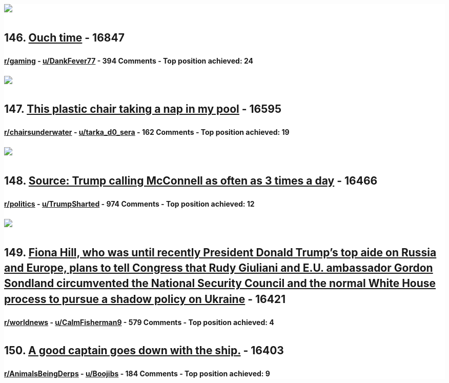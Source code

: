 <a href="https://i.redd.it/uyx5trmxvrr31.jpg"><img src="https://a.thumbs.redditmedia.com/w4VRezjNwmI-ClQW36MoVnraQRNmcdf-eNZ6ZMK-ls0.jpg"></img></a>

## 146. [Ouch time](http://reddit.com/r/gaming/comments/dft8l7/ouch_time/) - 16847
#### [r/gaming](http://reddit.com/r/gaming) - [u/DankFever77](http://reddit.com/u/DankFever77) - 394 Comments - Top position achieved: 24

<a href="https://i.redd.it/aeochmnxcnr31.jpg"><img src="https://b.thumbs.redditmedia.com/lBhKhEtkZCs7evEYNnP0OvqwiM_vPPtFN5_BWnx96qs.jpg"></img></a>

## 147. [This plastic chair taking a nap in my pool](http://reddit.com/r/chairsunderwater/comments/dfv3yd/this_plastic_chair_taking_a_nap_in_my_pool/) - 16595
#### [r/chairsunderwater](http://reddit.com/r/chairsunderwater) - [u/tarka_d0_sera](http://reddit.com/u/tarka_d0_sera) - 162 Comments - Top position achieved: 19

<a href="https://i.redd.it/vumj5af9for31.jpg"><img src="https://b.thumbs.redditmedia.com/flZ574jSdX10xxaBu6sh9jFXtbeNZrvPT-zC69uJyXA.jpg"></img></a>

## 148. [Source: Trump calling McConnell as often as 3 times a day](http://reddit.com/r/politics/comments/dfqjkv/source_trump_calling_mcconnell_as_often_as_3/) - 16466
#### [r/politics](http://reddit.com/r/politics) - [u/TrumpSharted](http://reddit.com/u/TrumpSharted) - 974 Comments - Top position achieved: 12

<a href="https://www.cnn.com/videos/politics/2019/10/09/donald-trump-impeachment-inquiry-mitch-mcconnell-ac-vpx.cnn"><img src="https://b.thumbs.redditmedia.com/5bMSMzwSeti69WJwHMqvdI9BWBN7FhzoXQpEssP-POM.jpg"></img></a>

## 149. [Fiona Hill, who was until recently President Donald Trump’s top aide on Russia and Europe, plans to tell Congress that Rudy Giuliani and E.U. ambassador Gordon Sondland circumvented the National Security Council and the normal White House process to pursue a shadow policy on Ukraine](http://reddit.com/r/worldnews/comments/dg6o1x/fiona_hill_who_was_until_recently_president/) - 16421
#### [r/worldnews](http://reddit.com/r/worldnews) - [u/CalmFisherman9](http://reddit.com/u/CalmFisherman9) - 579 Comments - Top position achieved: 4

## 150. [A good captain goes down with the ship.](http://reddit.com/r/AnimalsBeingDerps/comments/dg6qar/a_good_captain_goes_down_with_the_ship/) - 16403
#### [r/AnimalsBeingDerps](http://reddit.com/r/AnimalsBeingDerps) - [u/Boojibs](http://reddit.com/u/Boojibs) - 184 Comments - Top position achieved: 9
